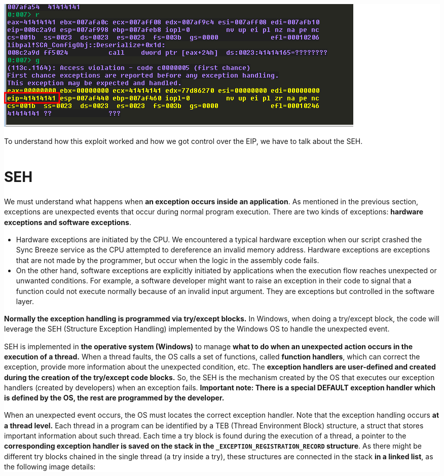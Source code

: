 ![](content/images/post_images/osed_2_2.png)

To understand how this exploit worked and how we got control over the EIP, we have to talk about the SEH.

# SEH
We must understand what happens when **an exception occurs inside an application**.
As mentioned in the previous section, exceptions are unexpected events that occur during normal program execution.
There are two kinds of exceptions: **hardware exceptions and software exceptions**. 
- Hardware exceptions are initiated by the CPU. We encountered a typical hardware exception when our script crashed the Sync Breeze service as the CPU attempted to dereference an invalid memory address. Hardware exceptions are exceptions that are not made by the programmer, but occur when the logic in the assembly code fails.
- On the other hand, software exceptions are explicitly initiated by applications when the execution flow reaches unexpected or unwanted conditions. For example, a software developer might want to raise an exception in their code to signal that a function could not execute normally because of an invalid input argument. They are exceptions but controlled in the software layer. 

**Normally the exception handling is programmed via try/except blocks.** In Windows, when doing a try/except block, the code will leverage the SEH (Structure Exception Handling) implemented by the Windows OS to handle the unexpected event.

SEH is implemented in **the operative system (Windows)** to manage **what to do when an unexpected action occurs in the execution of a thread.** When a thread faults, the OS calls a set of functions, called **function handlers**, which can correct the exception, provide more information about the unexpected condition, etc.
The **exception handlers are user-defined and created during the creation of the try/except code blocks.**
So, the SEH is the mechanism created by the OS that executes our exception handlers (created by developers) when an exception fails.
**Important note: There is a special DEFAULT exception handler which is defined by the OS, the rest are programmed by the developer.**

When an unexpected event occurs, the OS must locates the correct exception handler. 
Note that the exception handling occurs **at a thread level.**
Each thread in a program can be identified by a TEB (Thread Environment Block) structure, a struct that stores important information about such thread.
Each time a try block is found during the execution of a thread, a pointer to the **corresponding exception handler is saved on the stack in the `_EXCEPTION_REGISTRATION_RECORD` structure**. 
As there might be different try blocks chained in the single thread (a try inside a try), these structures are connected in the stack **in a linked list**, as the following image details: